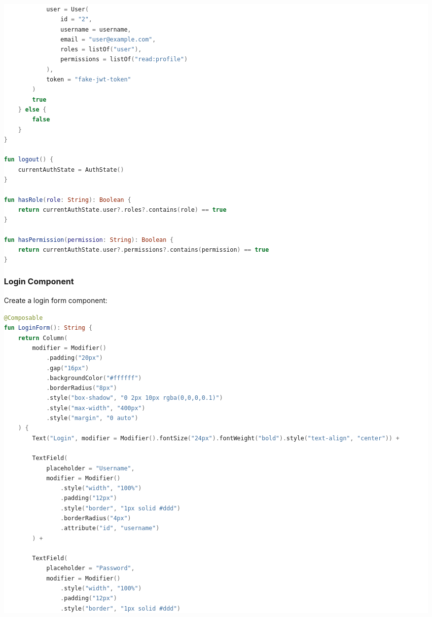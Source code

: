 ```kotlin
            user = User(
                id = "2", 
                username = username,
                email = "user@example.com",
                roles = listOf("user"),
                permissions = listOf("read:profile")
            ),
            token = "fake-jwt-token"
        )
        true
    } else {
        false
    }
}

fun logout() {
    currentAuthState = AuthState()
}

fun hasRole(role: String): Boolean {
    return currentAuthState.user?.roles?.contains(role) == true
}

fun hasPermission(permission: String): Boolean {
    return currentAuthState.user?.permissions?.contains(permission) == true
}
```

### Login Component

Create a login form component:

```kotlin
@Composable
fun LoginForm(): String {
    return Column(
        modifier = Modifier()
            .padding("20px")
            .gap("16px")
            .backgroundColor("#ffffff")
            .borderRadius("8px")
            .style("box-shadow", "0 2px 10px rgba(0,0,0,0.1)")
            .style("max-width", "400px")
            .style("margin", "0 auto")
    ) {
        Text("Login", modifier = Modifier().fontSize("24px").fontWeight("bold").style("text-align", "center")) +
        
        TextField(
            placeholder = "Username",
            modifier = Modifier()
                .style("width", "100%")
                .padding("12px")
                .style("border", "1px solid #ddd")
                .borderRadius("4px")
                .attribute("id", "username")
        ) +
        
        TextField(
            placeholder = "Password",
            modifier = Modifier()
                .style("width", "100%")
                .padding("12px")
                .style("border", "1px solid #ddd")
```